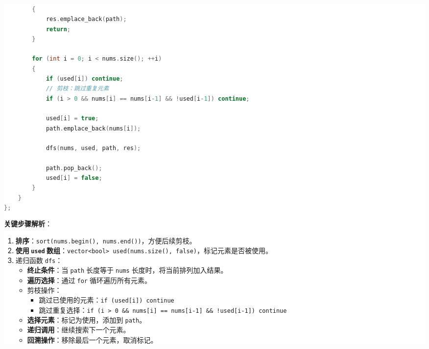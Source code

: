 ```cpp
        {
            res.emplace_back(path);
            return;
        }
        
        for (int i = 0; i < nums.size(); ++i)
        {
            if (used[i]) continue;
            // 剪枝：跳过重复元素
            if (i > 0 && nums[i] == nums[i-1] && !used[i-1]) continue;
            
            used[i] = true;
            path.emplace_back(nums[i]);
            
            dfs(nums, used, path, res);
            
            path.pop_back();
            used[i] = false;
        }
    }
};
```

**关键步骤解析**：

1. **排序**：`sort(nums.begin(), nums.end())`，方便后续剪枝。
2. **使用 `used` 数组**：`vector<bool> used(nums.size(), false)`，标记元素是否被使用。
3. 递归函数 `dfs`：
   - **终止条件**：当 `path` 长度等于 `nums` 长度时，将当前排列加入结果。
   - **遍历选择**：通过 `for` 循环遍历所有元素。
   - 剪枝操作：
     - 跳过已使用的元素：`if (used[i]) continue`
     - 跳过重复选择：`if (i > 0 && nums[i] == nums[i-1] && !used[i-1]) continue`
   - **选择元素**：标记为使用，添加到 `path`。
   - **递归调用**：继续搜索下一个元素。
   - **回溯操作**：移除最后一个元素，取消标记。